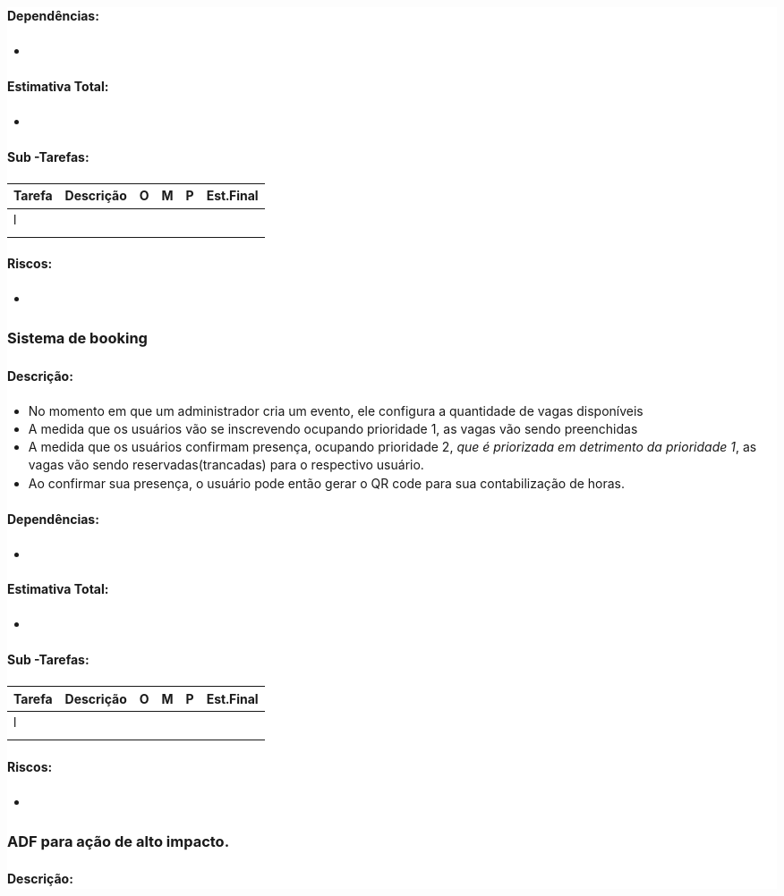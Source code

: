 #### Dependências:

-

#### Estimativa Total:

-

#### Sub -Tarefas:

| Tarefa | Descrição | O   | M   | P   | Est.Final |
| ------ | --------- | --- | --- | --- | --------- |
| l      |           |     |     |     |           |
|        |           |     |     |     |           |

#### Riscos:

-

### Sistema de booking

#### Descrição:

- No momento em que um administrador cria um evento, ele configura a quantidade de vagas disponíveis
- A medida que os usuários vão se inscrevendo ocupando prioridade 1, as vagas vão sendo preenchidas
- A medida que os usuários confirmam presença, ocupando prioridade 2, _que é priorizada em detrimento da prioridade 1_, as vagas vão sendo reservadas(trancadas) para o respectivo usuário.
- Ao confirmar sua presença, o usuário pode então gerar o QR code para sua contabilização de horas.

#### Dependências:

-

#### Estimativa Total:

-

#### Sub -Tarefas:

| Tarefa | Descrição | O   | M   | P   | Est.Final |
| ------ | --------- | --- | --- | --- | --------- |
| l      |           |     |     |     |           |
|        |           |     |     |     |           |

#### Riscos:

-

### ADF para ação de alto impacto.

#### Descrição:
